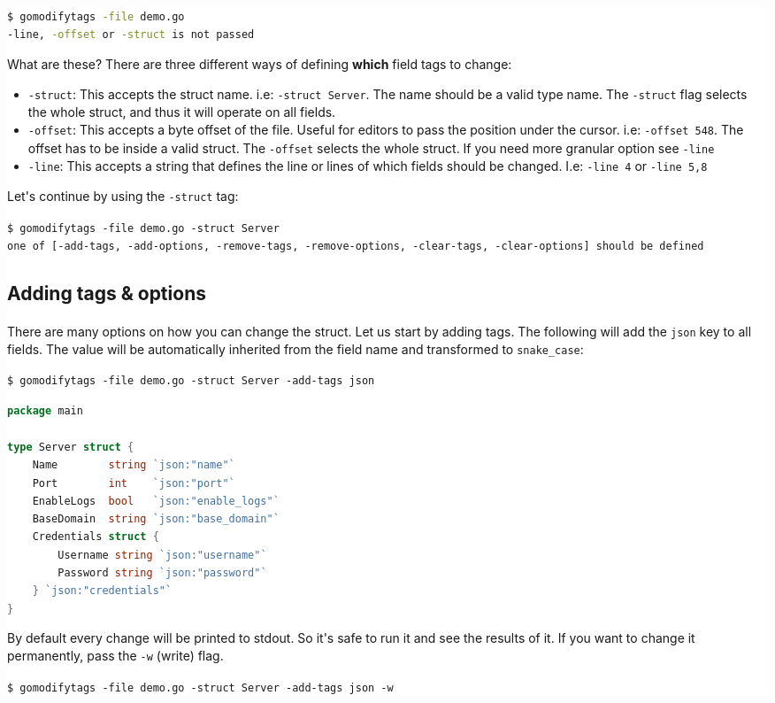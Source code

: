 ```sh
$ gomodifytags -file demo.go
-line, -offset or -struct is not passed
```

What are these? There are three different ways of defining **which** field tags
to change:

* `-struct`: This accepts the struct name. i.e: `-struct Server`. The name
  should be a valid type name. The `-struct` flag selects the whole struct, and
  thus it will operate on all fields.
* `-offset`: This accepts a byte offset of the file. Useful for editors to pass
  the position under the cursor. i.e: `-offset 548`. The offset has to be
  inside a valid struct. The `-offset` selects the whole struct. If you need
  more granular option see `-line`
* `-line`: This accepts a string that defines the line or lines of which fields
  should be changed. I.e: `-line 4` or `-line 5,8`

Let's continue by using the `-struct` tag:

```
$ gomodifytags -file demo.go -struct Server
one of [-add-tags, -add-options, -remove-tags, -remove-options, -clear-tags, -clear-options] should be defined
```

## Adding tags & options

There are many options on how you can change the struct. Let us start by adding
tags. The following will add the `json` key to all fields. The value will be
automatically inherited from the field name and transformed to `snake_case`:

```
$ gomodifytags -file demo.go -struct Server -add-tags json
```
```go
package main

type Server struct {
	Name        string `json:"name"`
	Port        int    `json:"port"`
	EnableLogs  bool   `json:"enable_logs"`
	BaseDomain  string `json:"base_domain"`
	Credentials struct {
		Username string `json:"username"`
		Password string `json:"password"`
	} `json:"credentials"`
}
```

By default every change will be printed to stdout. So it's safe to run it and
see the results of it. If you want to change it permanently, pass the `-w`
(write) flag.

```
$ gomodifytags -file demo.go -struct Server -add-tags json -w
```
